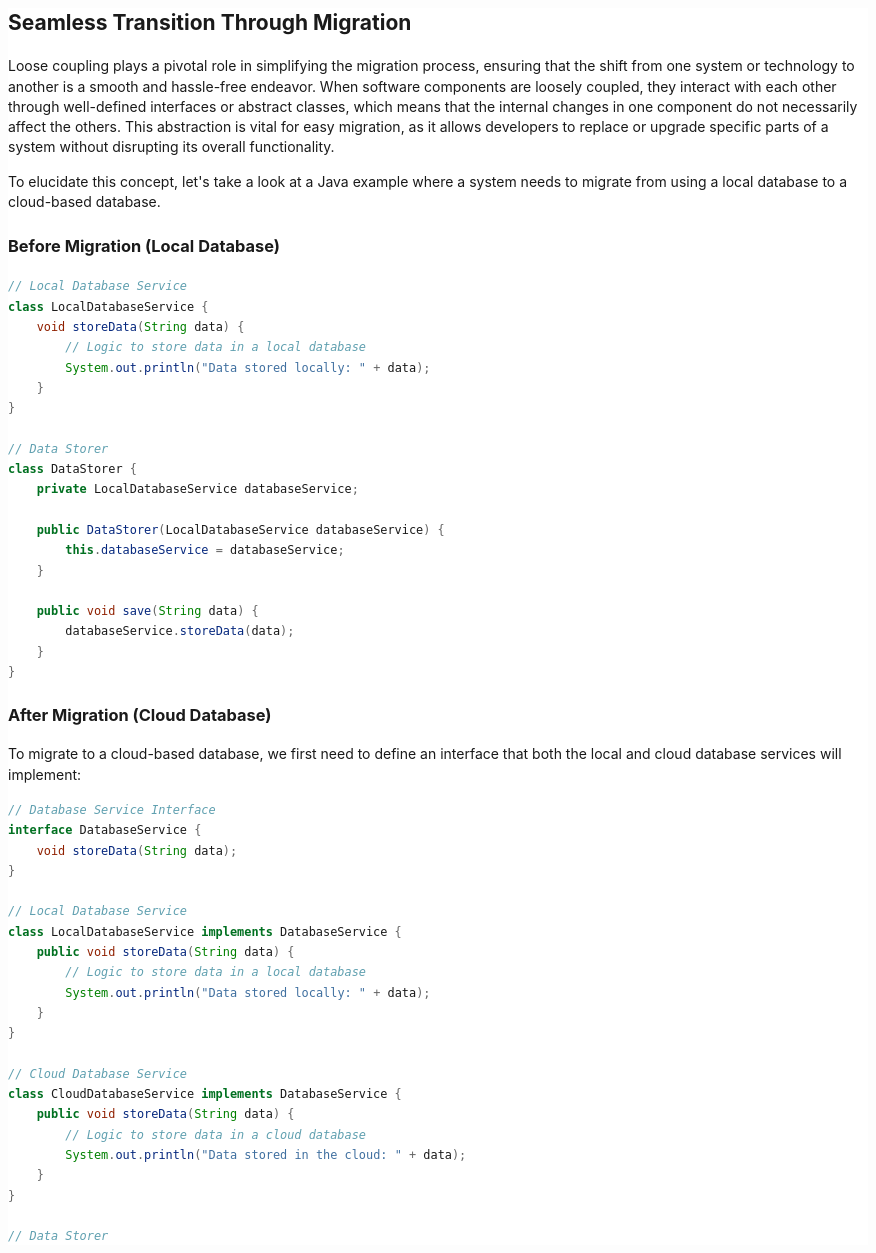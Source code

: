 ## Seamless Transition Through Migration

Loose coupling plays a pivotal role in simplifying the migration process, ensuring that the shift from one system or technology to another is a smooth and hassle-free endeavor. When software components are loosely coupled, they interact with each other through well-defined interfaces or abstract classes, which means that the internal changes in one component do not necessarily affect the others. This abstraction is vital for easy migration, as it allows developers to replace or upgrade specific parts of a system without disrupting its overall functionality.

To elucidate this concept, let's take a look at a Java example where a system needs to migrate from using a local database to a cloud-based database.

### Before Migration (Local Database)

```java
// Local Database Service
class LocalDatabaseService {
    void storeData(String data) {
        // Logic to store data in a local database
        System.out.println("Data stored locally: " + data);
    }
}

// Data Storer
class DataStorer {
    private LocalDatabaseService databaseService;

    public DataStorer(LocalDatabaseService databaseService) {
        this.databaseService = databaseService;
    }

    public void save(String data) {
        databaseService.storeData(data);
    }
}
```

### After Migration (Cloud Database)

To migrate to a cloud-based database, we first need to define an interface that both the local and cloud database services will implement:

```java
// Database Service Interface
interface DatabaseService {
    void storeData(String data);
}

// Local Database Service
class LocalDatabaseService implements DatabaseService {
    public void storeData(String data) {
        // Logic to store data in a local database
        System.out.println("Data stored locally: " + data);
    }
}

// Cloud Database Service
class CloudDatabaseService implements DatabaseService {
    public void storeData(String data) {
        // Logic to store data in a cloud database
        System.out.println("Data stored in the cloud: " + data);
    }
}

// Data Storer
```